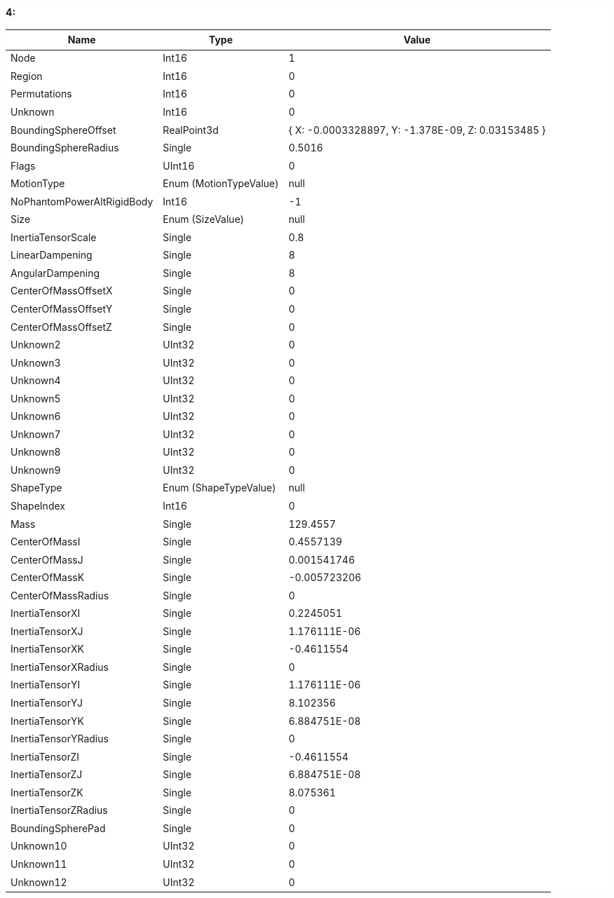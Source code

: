 
**4:**

Name	| Type	| Value
---	|---	|---	|
Node	|Int16	|1
Region	|Int16	|0
Permutations	|Int16	|0
Unknown	|Int16	|0
BoundingSphereOffset	|RealPoint3d	|{ X: -0.0003328897, Y: -1.378E-09, Z: 0.03153485 }
BoundingSphereRadius	|Single	|0.5016
Flags	|UInt16	|0
MotionType	|Enum (MotionTypeValue)	|null
NoPhantomPowerAltRigidBody	|Int16	|-1
Size	|Enum (SizeValue)	|null
InertiaTensorScale	|Single	|0.8
LinearDampening	|Single	|8
AngularDampening	|Single	|8
CenterOfMassOffsetX	|Single	|0
CenterOfMassOffsetY	|Single	|0
CenterOfMassOffsetZ	|Single	|0
Unknown2	|UInt32	|0
Unknown3	|UInt32	|0
Unknown4	|UInt32	|0
Unknown5	|UInt32	|0
Unknown6	|UInt32	|0
Unknown7	|UInt32	|0
Unknown8	|UInt32	|0
Unknown9	|UInt32	|0
ShapeType	|Enum (ShapeTypeValue)	|null
ShapeIndex	|Int16	|0
Mass	|Single	|129.4557
CenterOfMassI	|Single	|0.4557139
CenterOfMassJ	|Single	|0.001541746
CenterOfMassK	|Single	|-0.005723206
CenterOfMassRadius	|Single	|0
InertiaTensorXI	|Single	|0.2245051
InertiaTensorXJ	|Single	|1.176111E-06
InertiaTensorXK	|Single	|-0.4611554
InertiaTensorXRadius	|Single	|0
InertiaTensorYI	|Single	|1.176111E-06
InertiaTensorYJ	|Single	|8.102356
InertiaTensorYK	|Single	|6.884751E-08
InertiaTensorYRadius	|Single	|0
InertiaTensorZI	|Single	|-0.4611554
InertiaTensorZJ	|Single	|6.884751E-08
InertiaTensorZK	|Single	|8.075361
InertiaTensorZRadius	|Single	|0
BoundingSpherePad	|Single	|0
Unknown10	|UInt32	|0
Unknown11	|UInt32	|0
Unknown12	|UInt32	|0
